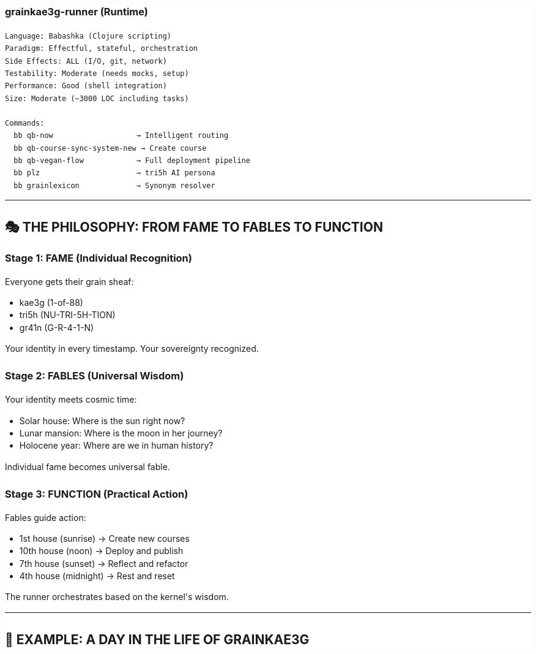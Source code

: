 ### **grainkae3g-runner (Runtime)**

```
Language: Babashka (Clojure scripting)
Paradigm: Effectful, stateful, orchestration
Side Effects: ALL (I/O, git, network)
Testability: Moderate (needs mocks, setup)
Performance: Good (shell integration)
Size: Moderate (~3000 LOC including tasks)

Commands:
  bb qb-now                   → Intelligent routing
  bb qb-course-sync-system-new → Create course
  bb qb-vegan-flow            → Full deployment pipeline
  bb plz                      → tri5h AI persona
  bb grainlexicon             → Synonym resolver
```

---

## 🎭 THE PHILOSOPHY: FROM FAME TO FABLES TO FUNCTION

### **Stage 1: FAME** (Individual Recognition)

Everyone gets their grain sheaf:
- kae3g (1-of-88)
- tri5h (NU-TRI-5H-TION)
- gr41n (G-R-4-1-N)

Your identity in every timestamp. Your sovereignty recognized.

### **Stage 2: FABLES** (Universal Wisdom)

Your identity meets cosmic time:
- Solar house: Where is the sun right now?
- Lunar mansion: Where is the moon in her journey?
- Holocene year: Where are we in human history?

Individual fame becomes universal fable.

### **Stage 3: FUNCTION** (Practical Action)

Fables guide action:
- 1st house (sunrise) → Create new courses
- 10th house (noon) → Deploy and publish
- 7th house (sunset) → Reflect and refactor
- 4th house (midnight) → Rest and reset

The runner orchestrates based on the kernel's wisdom.

---

## 🌾 EXAMPLE: A DAY IN THE LIFE OF GRAINKAE3G
